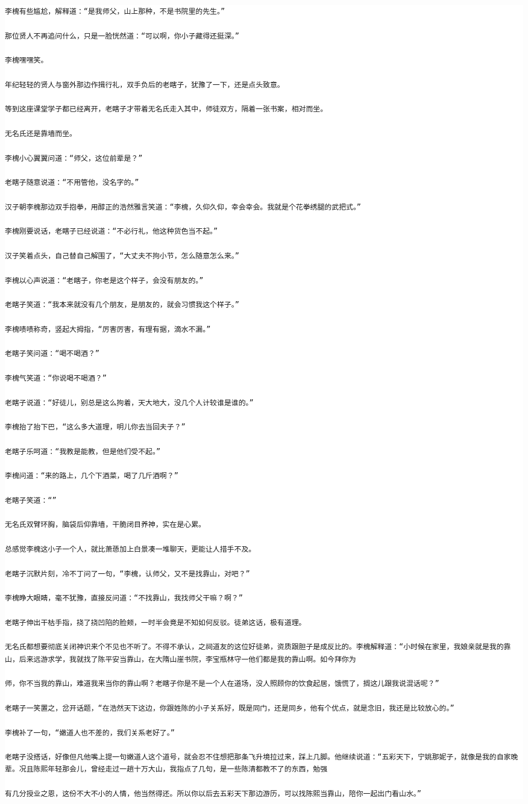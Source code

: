     李槐有些尴尬，解释道：“是我师父，山上那种，不是书院里的先生。”

    那位贤人不再追问什么，只是一脸恍然道：“可以啊，你小子藏得还挺深。”

    李槐嘿嘿笑。

    年纪轻轻的贤人与窗外那边作揖行礼，双手负后的老瞎子，犹豫了一下，还是点头致意。

    等到这座课堂学子都已经离开，老瞎子才带着无名氏走入其中，师徒双方，隔着一张书案，相对而坐。

    无名氏还是靠墙而坐。

    李槐小心翼翼问道：“师父，这位前辈是？”

    老瞎子随意说道：“不用管他，没名字的。”

    汉子朝李槐那边双手抱拳，用醇正的浩然雅言笑道：“李槐，久仰久仰，幸会幸会。我就是个花拳绣腿的武把式。”

    李槐刚要说话，老瞎子已经说道：“不必行礼，他这种货色当不起。”

    汉子笑着点头，自己替自己解围了，“大丈夫不拘小节，怎么随意怎么来。”

    李槐以心声说道：“老瞎子，你老是这个样子，会没有朋友的。”

    老瞎子笑道：“我本来就没有几个朋友，是朋友的，就会习惯我这个样子。”

    李槐啧啧称奇，竖起大拇指，“厉害厉害，有理有据，滴水不漏。”

    老瞎子笑问道：“喝不喝酒？”

    李槐气笑道：“你说喝不喝酒？”

    老瞎子说道：“好徒儿，别总是这么拘着，天大地大，没几个人计较谁是谁的。”

    李槐抬了抬下巴，“这么多大道理，明儿你去当回夫子？”

    老瞎子乐呵道：“我教是能教，但是他们受不起。”

    李槐问道：“来的路上，几个下酒菜，喝了几斤酒啊？”

    老瞎子笑道：“”

    无名氏双臂环胸，脑袋后仰靠墙，干脆闭目养神，实在是心累。

    总感觉李槐这小子一个人，就比萧愻加上白景凑一堆聊天，更能让人措手不及。

    老瞎子沉默片刻，冷不丁问了一句，“李槐，认师父，又不是找靠山，对吧？”

    李槐睁大眼睛，毫不犹豫，直接反问道：“不找靠山，我找师父干嘛？啊？”

    老瞎子伸出干枯手指，挠了挠凹陷的脸颊，一时半会竟是不知如何反驳。徒弟这话，极有道理。

    无名氏都想要彻底关闭神识来个不见也不听了。不得不承认，之祠道友的这位好徒弟，资质跟胆子是成反比的。李槐解释道：“小时候在家里，我娘亲就是我的靠山，后来远游求学，我就找了陈平安当靠山，在大隋山崖书院，李宝瓶林守一他们都是我的靠山啊。如今拜你为

    师，你不当我的靠山，难道我来当你的靠山啊？老瞎子你是不是一个人在道场，没人照顾你的饮食起居，饿慌了，搁这儿跟我说混话呢？”

    老瞎子一笑置之，岔开话题，“在浩然天下这边，你跟姓陈的小子关系好，既是同门，还是同乡，他有个优点，就是念旧，我还是比较放心的。”

    李槐补了一句，“嫩道人也不差的，我们关系老好了。”

    老瞎子没搭话，好像但凡他嘴上提一句嫩道人这个道号，就会忍不住想把那条飞升境拉过来，踩上几脚。他继续说道：“五彩天下，宁姚那妮子，就像是我的自家晚辈。况且陈熙年轻那会儿，曾经走过一趟十万大山，我指点了几句，是一些陈清都教不了的东西，勉强

    有几分授业之恩，这份不大不小的人情，他当然得还。所以你以后去五彩天下那边游历，可以找陈熙当靠山，陪你一起出门看山水。”
